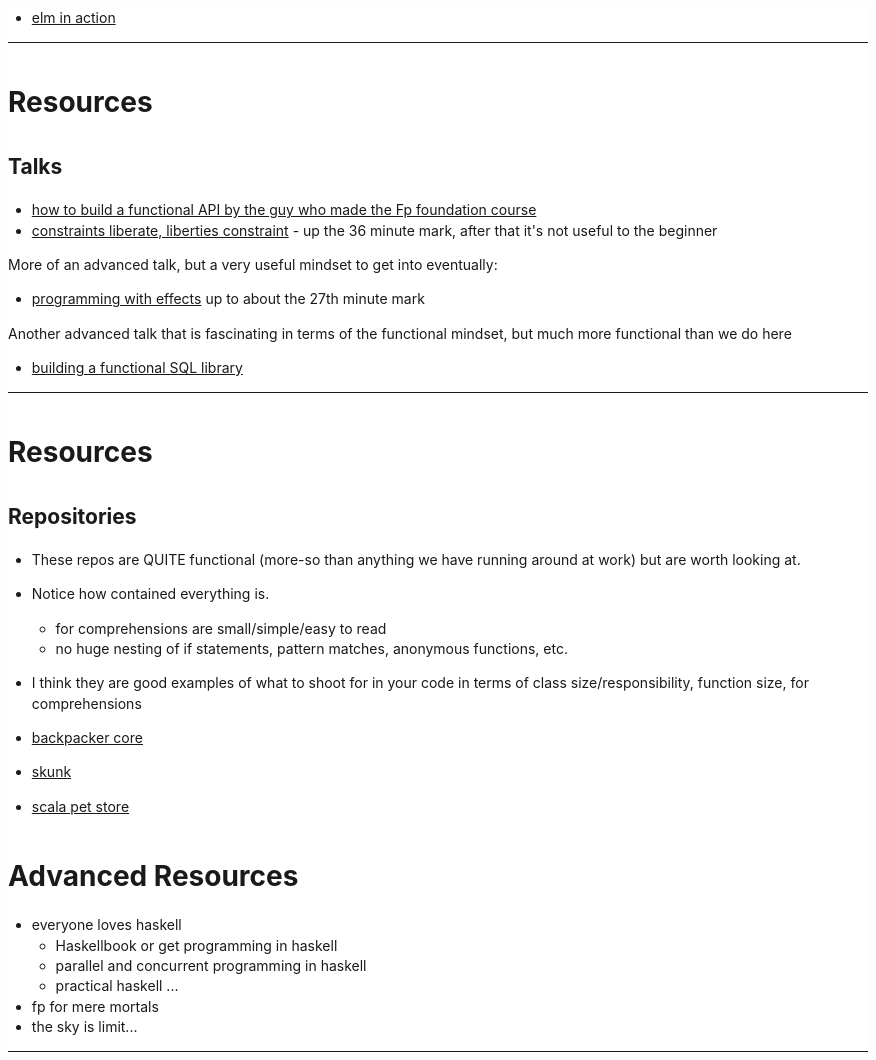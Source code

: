 - [elm in action](https://www.manning.com/books/elm-in-action)

---

# Resources 
## Talks 

- [how to build a functional API by the guy who made the Fp foundation
  course](https://www.youtube.com/watch?v=__zuECMFCRc)
- [constraints liberate, liberties
  constraint](https://www.youtube.com/watch?v=GqmsQeSzMdw) - up the 36 minute
  mark, after that it's not useful to the beginner 

More of an advanced talk, but a very useful mindset to get into eventually: 

- [programming with effects](https://www.youtube.com/watch?v=po3wmq4S15A) up to about the 27th minute mark

Another advanced talk that is fascinating in terms of the functional mindset, but much more functional than we do here 

- [building a functional SQL library](https://d35r1ltz73o8oz.cloudfront.net/videos/capture/Laovsfq9cSNzieisbP953N.mp4)

---

# Resources
## Repositories 

- These repos are QUITE functional (more-so than anything we have running around
  at work) but are worth looking at. 
- Notice how contained everything is. 
    - for comprehensions are small/simple/easy to read 
    - no huge nesting of if statements, pattern matches, anonymous functions, etc. 
- I think they are good examples of what to shoot for in your code in terms of class size/responsibility, function size, for comprehensions

- [backpacker core](https://github.com/SmartBackpacker/core)
- [skunk](https://github.com/tpolecat/skunk)
- [scala pet store](https://github.com/pauljamescleary/scala-pet-store)

# Advanced Resources

- everyone loves haskell 
    - Haskellbook or get programming in haskell 
    - parallel and concurrent programming in haskell
    - practical haskell ... 
- fp for mere mortals
- the sky is limit...

---